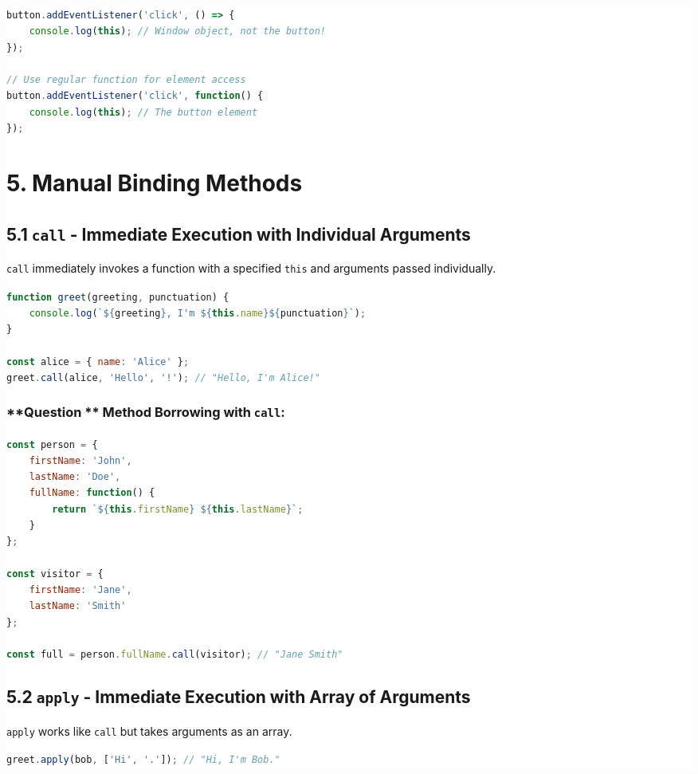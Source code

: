 ```javascript
button.addEventListener('click', () => {
    console.log(this); // Window object, not the button!
});

// Use regular function for element access
button.addEventListener('click', function() {
    console.log(this); // The button element
});
```

# 5. Manual Binding Methods

## 5.1 `call` - Immediate Execution with Individual Arguments

`call` immediately invokes a function with a specified `this` and arguments passed individually.

```javascript
function greet(greeting, punctuation) {
    console.log(`${greeting}, I'm ${this.name}${punctuation}`);
}

const alice = { name: 'Alice' };
greet.call(alice, 'Hello', '!'); // "Hello, I'm Alice!"
```

### **Question ** Method Borrowing with `call`:

```javascript
const person = {
    firstName: 'John',
    lastName: 'Doe',
    fullName: function() {
        return `${this.firstName} ${this.lastName}`;
    }
};

const visitor = {
    firstName: 'Jane',
    lastName: 'Smith'
};

const full = person.fullName.call(visitor); // "Jane Smith"
```

## 5.2 `apply` - Immediate Execution with Array of Arguments

`apply` works like `call` but takes arguments as an array.

```javascript
greet.apply(bob, ['Hi', '.']); // "Hi, I'm Bob."
```
